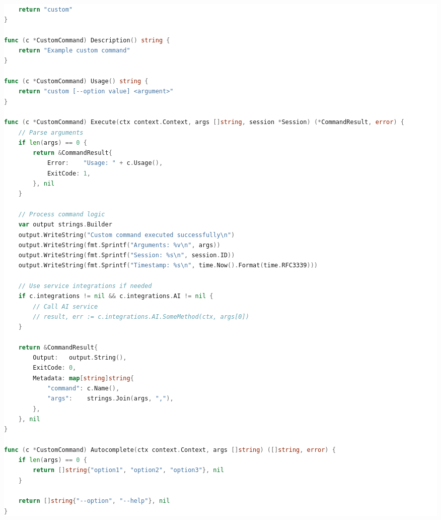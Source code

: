 ```go
    return "custom"
}

func (c *CustomCommand) Description() string {
    return "Example custom command"
}

func (c *CustomCommand) Usage() string {
    return "custom [--option value] <argument>"
}

func (c *CustomCommand) Execute(ctx context.Context, args []string, session *Session) (*CommandResult, error) {
    // Parse arguments
    if len(args) == 0 {
        return &CommandResult{
            Error:    "Usage: " + c.Usage(),
            ExitCode: 1,
        }, nil
    }
    
    // Process command logic
    var output strings.Builder
    output.WriteString("Custom command executed successfully\n")
    output.WriteString(fmt.Sprintf("Arguments: %v\n", args))
    output.WriteString(fmt.Sprintf("Session: %s\n", session.ID))
    output.WriteString(fmt.Sprintf("Timestamp: %s\n", time.Now().Format(time.RFC3339)))
    
    // Use service integrations if needed
    if c.integrations != nil && c.integrations.AI != nil {
        // Call AI service
        // result, err := c.integrations.AI.SomeMethod(ctx, args[0])
    }
    
    return &CommandResult{
        Output:   output.String(),
        ExitCode: 0,
        Metadata: map[string]string{
            "command": c.Name(),
            "args":    strings.Join(args, ","),
        },
    }, nil
}

func (c *CustomCommand) Autocomplete(ctx context.Context, args []string) ([]string, error) {
    if len(args) == 0 {
        return []string{"option1", "option2", "option3"}, nil
    }
    
    return []string{"--option", "--help"}, nil
}
```
